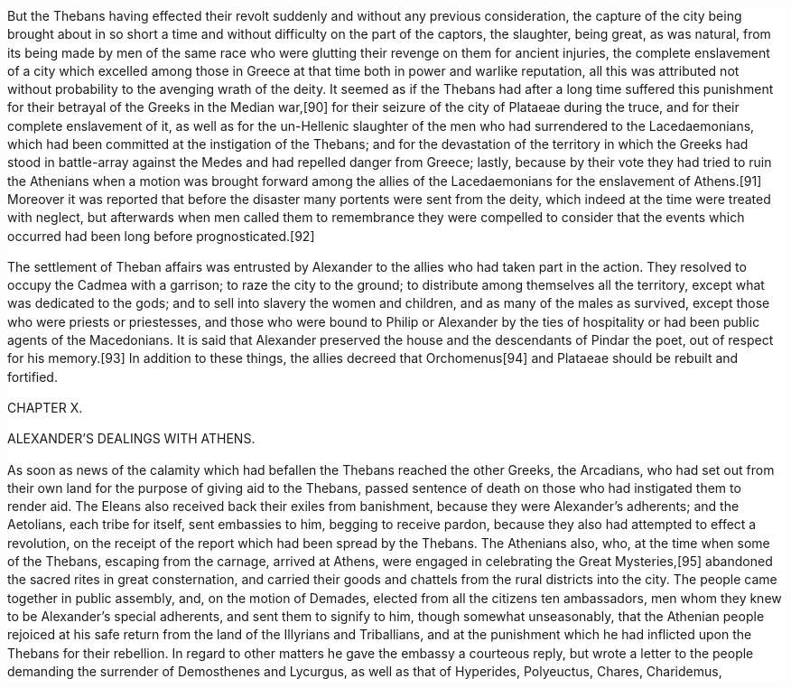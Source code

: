But the Thebans having effected their revolt suddenly and without any
previous consideration, the capture of the city being brought about
in so short a time and without difficulty on the part of the captors,
the slaughter, being great, as was natural, from its being made by men
of the same race who were glutting their revenge on them for ancient
injuries, the complete enslavement of a city which excelled among those
in Greece at that time both in power and warlike reputation, all this
was attributed not without probability to the avenging wrath of the
deity. It seemed as if the Thebans had after a long time suffered this
punishment for their betrayal of the Greeks in the Median war,[90] for
their seizure of the city of Plataeae during the truce, and for their
complete enslavement of it, as well as for the un-Hellenic slaughter
of the men who had surrendered to the Lacedaemonians, which had been
committed at the instigation of the Thebans; and for the devastation
of the territory in which the Greeks had stood in battle-array against
the Medes and had repelled danger from Greece; lastly, because by
their vote they had tried to ruin the Athenians when a motion was
brought forward among the allies of the Lacedaemonians for the
enslavement of Athens.[91] Moreover it was reported that before the
disaster many portents were sent from the deity, which indeed at the
time were treated with neglect, but afterwards when men called them
to remembrance they were compelled to consider that the events which
occurred had been long before prognosticated.[92]

The settlement of Theban affairs was entrusted by Alexander to the
allies who had taken part in the action. They resolved to occupy the
Cadmea with a garrison; to raze the city to the ground; to distribute
among themselves all the territory, except what was dedicated to the
gods; and to sell into slavery the women and children, and as many of
the males as survived, except those who were priests or priestesses,
and those who were bound to Philip or Alexander by the ties of
hospitality or had been public agents of the Macedonians. It is said
that Alexander preserved the house and the descendants of Pindar the
poet, out of respect for his memory.[93] In addition to these things,
the allies decreed that Orchomenus[94] and Plataeae should be rebuilt
and fortified.




CHAPTER X.

ALEXANDER’S DEALINGS WITH ATHENS.


As soon as news of the calamity which had befallen the Thebans reached
the other Greeks, the Arcadians, who had set out from their own
land for the purpose of giving aid to the Thebans, passed sentence
of death on those who had instigated them to render aid. The Eleans
also received back their exiles from banishment, because they were
Alexander’s adherents; and the Aetolians, each tribe for itself,
sent embassies to him, begging to receive pardon, because they also
had attempted to effect a revolution, on the receipt of the report
which had been spread by the Thebans. The Athenians also, who, at the
time when some of the Thebans, escaping from the carnage, arrived at
Athens, were engaged in celebrating the Great Mysteries,[95] abandoned
the sacred rites in great consternation, and carried their goods and
chattels from the rural districts into the city. The people came
together in public assembly, and, on the motion of Demades, elected
from all the citizens ten ambassadors, men whom they knew to be
Alexander’s special adherents, and sent them to signify to him, though
somewhat unseasonably, that the Athenian people rejoiced at his safe
return from the land of the Illyrians and Triballians, and at the
punishment which he had inflicted upon the Thebans for their rebellion.
In regard to other matters he gave the embassy a courteous reply, but
wrote a letter to the people demanding the surrender of Demosthenes and
Lycurgus, as well as that of Hyperides, Polyeuctus, Chares, Charidemus,